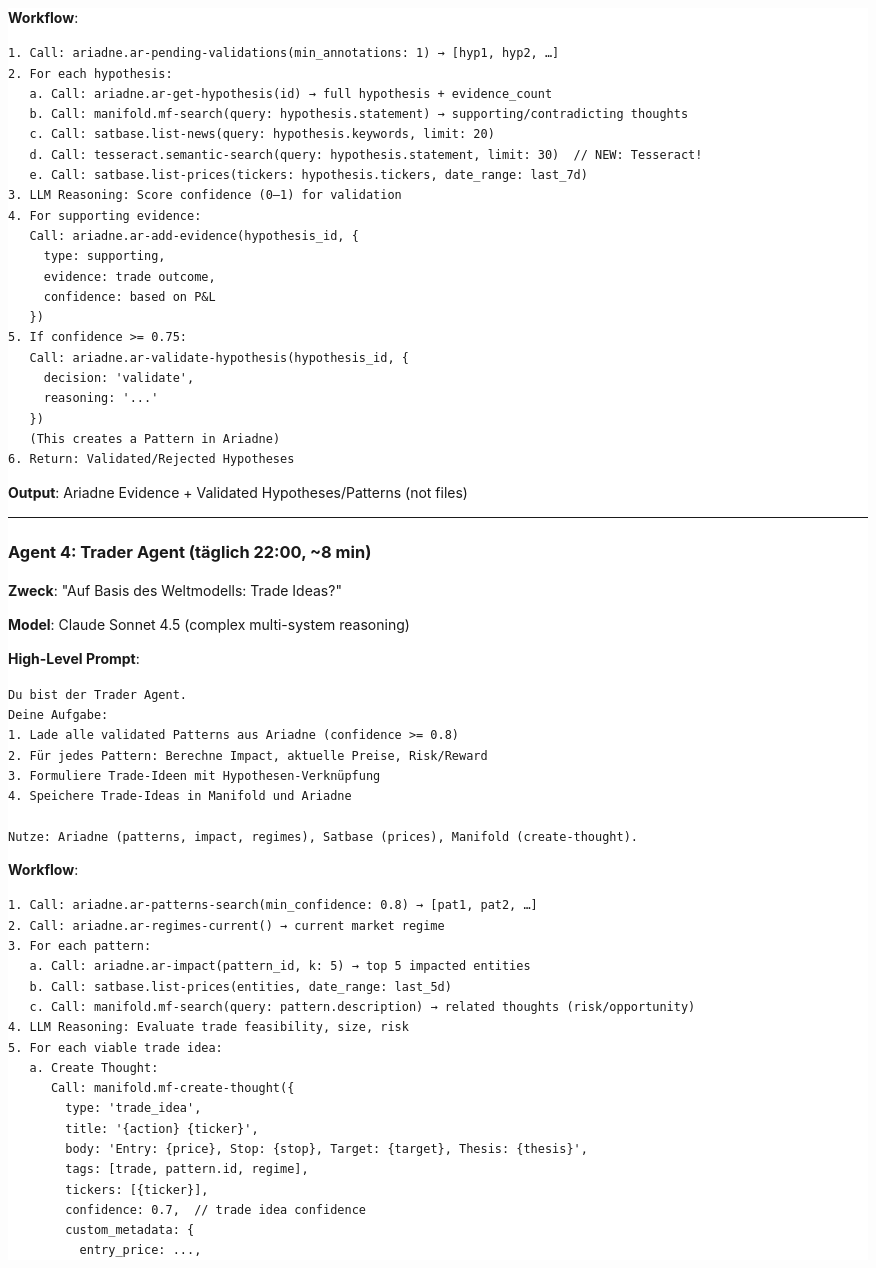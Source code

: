 **Workflow**:
```
1. Call: ariadne.ar-pending-validations(min_annotations: 1) → [hyp1, hyp2, …]
2. For each hypothesis:
   a. Call: ariadne.ar-get-hypothesis(id) → full hypothesis + evidence_count
   b. Call: manifold.mf-search(query: hypothesis.statement) → supporting/contradicting thoughts
   c. Call: satbase.list-news(query: hypothesis.keywords, limit: 20)
   d. Call: tesseract.semantic-search(query: hypothesis.statement, limit: 30)  // NEW: Tesseract!
   e. Call: satbase.list-prices(tickers: hypothesis.tickers, date_range: last_7d)
3. LLM Reasoning: Score confidence (0–1) for validation
4. For supporting evidence:
   Call: ariadne.ar-add-evidence(hypothesis_id, {
     type: supporting,
     evidence: trade outcome,
     confidence: based on P&L
   })
5. If confidence >= 0.75:
   Call: ariadne.ar-validate-hypothesis(hypothesis_id, {
     decision: 'validate',
     reasoning: '...'
   })
   (This creates a Pattern in Ariadne)
6. Return: Validated/Rejected Hypotheses
```

**Output**: Ariadne Evidence + Validated Hypotheses/Patterns (not files)

---

### **Agent 4: Trader Agent** (täglich 22:00, ~8 min)
**Zweck**: "Auf Basis des Weltmodells: Trade Ideas?"

**Model**: Claude Sonnet 4.5 (complex multi-system reasoning)

**High-Level Prompt**:
```
Du bist der Trader Agent.
Deine Aufgabe:
1. Lade alle validated Patterns aus Ariadne (confidence >= 0.8)
2. Für jedes Pattern: Berechne Impact, aktuelle Preise, Risk/Reward
3. Formuliere Trade-Ideen mit Hypothesen-Verknüpfung
4. Speichere Trade-Ideas in Manifold und Ariadne

Nutze: Ariadne (patterns, impact, regimes), Satbase (prices), Manifold (create-thought).
```

**Workflow**:
```
1. Call: ariadne.ar-patterns-search(min_confidence: 0.8) → [pat1, pat2, …]
2. Call: ariadne.ar-regimes-current() → current market regime
3. For each pattern:
   a. Call: ariadne.ar-impact(pattern_id, k: 5) → top 5 impacted entities
   b. Call: satbase.list-prices(entities, date_range: last_5d)
   c. Call: manifold.mf-search(query: pattern.description) → related thoughts (risk/opportunity)
4. LLM Reasoning: Evaluate trade feasibility, size, risk
5. For each viable trade idea:
   a. Create Thought:
      Call: manifold.mf-create-thought({
        type: 'trade_idea',
        title: '{action} {ticker}',
        body: 'Entry: {price}, Stop: {stop}, Target: {target}, Thesis: {thesis}',
        tags: [trade, pattern.id, regime],
        tickers: [{ticker}],
        confidence: 0.7,  // trade idea confidence
        custom_metadata: {
          entry_price: ...,
```